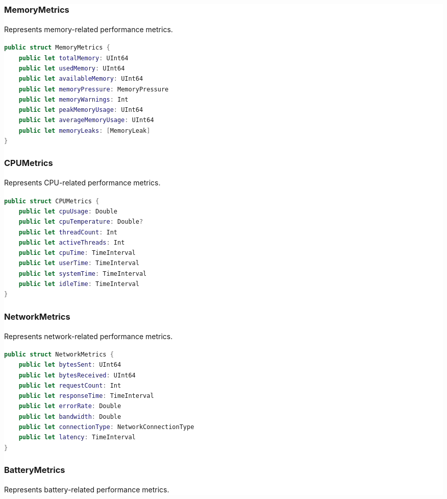 ### MemoryMetrics

Represents memory-related performance metrics.

```swift
public struct MemoryMetrics {
    public let totalMemory: UInt64
    public let usedMemory: UInt64
    public let availableMemory: UInt64
    public let memoryPressure: MemoryPressure
    public let memoryWarnings: Int
    public let peakMemoryUsage: UInt64
    public let averageMemoryUsage: UInt64
    public let memoryLeaks: [MemoryLeak]
}
```

### CPUMetrics

Represents CPU-related performance metrics.

```swift
public struct CPUMetrics {
    public let cpuUsage: Double
    public let cpuTemperature: Double?
    public let threadCount: Int
    public let activeThreads: Int
    public let cpuTime: TimeInterval
    public let userTime: TimeInterval
    public let systemTime: TimeInterval
    public let idleTime: TimeInterval
}
```

### NetworkMetrics

Represents network-related performance metrics.

```swift
public struct NetworkMetrics {
    public let bytesSent: UInt64
    public let bytesReceived: UInt64
    public let requestCount: Int
    public let responseTime: TimeInterval
    public let errorRate: Double
    public let bandwidth: Double
    public let connectionType: NetworkConnectionType
    public let latency: TimeInterval
}
```

### BatteryMetrics

Represents battery-related performance metrics.
